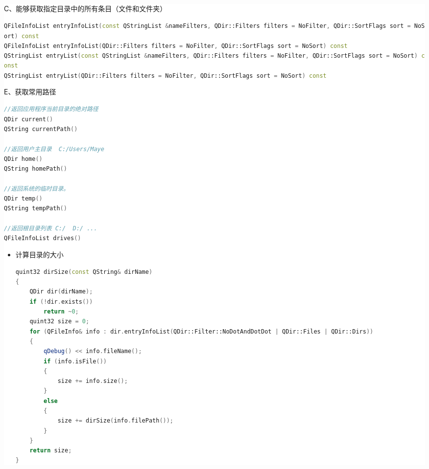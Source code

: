   C、能够获取指定目录中的所有条目（文件和文件夹）

```cpp
QFileInfoList entryInfoList(const QStringList &nameFilters, QDir::Filters filters = NoFilter, QDir::SortFlags sort = NoSort) const
QFileInfoList entryInfoList(QDir::Filters filters = NoFilter, QDir::SortFlags sort = NoSort) const
QStringList entryList(const QStringList &nameFilters, QDir::Filters filters = NoFilter, QDir::SortFlags sort = NoSort) const
QStringList entryList(QDir::Filters filters = NoFilter, QDir::SortFlags sort = NoSort) const
```

  E、获取常用路径

```cpp
//返回应用程序当前目录的绝对路径
QDir current()
QString currentPath()

//返回用户主目录  C:/Users/Maye
QDir home()
QString homePath()
 
//返回系统的临时目录。   
QDir temp()
QString tempPath()
    
//返回根目录列表 C:/  D:/ ...
QFileInfoList drives()
```

+ 计算目录的大小

  ```cpp
  quint32 dirSize(const QString& dirName)
  {
      QDir dir(dirName);
      if (!dir.exists())
          return ~0;
      quint32 size = 0;
      for (QFileInfo& info : dir.entryInfoList(QDir::Filter::NoDotAndDotDot | QDir::Files | QDir::Dirs))
      {
          qDebug() << info.fileName();
          if (info.isFile())
          {
              size += info.size();
          }
          else
          {
              size += dirSize(info.filePath());
          }
      }
      return size;
  }
  ```

